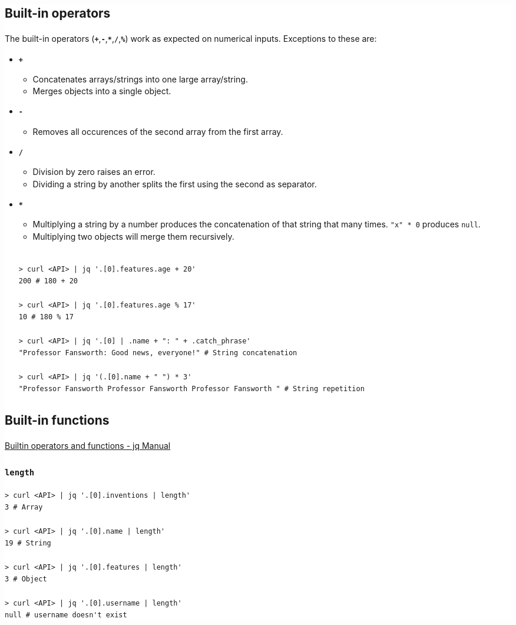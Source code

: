 ## Built-in operators

The built-in operators (**`+`**,**`-`**,**`*`**,**`/`**,**`%`**) work as expected on numerical inputs.
Exceptions to these are:

- **`+`**

  - Concatenates arrays/strings into one large array/string.
  - Merges objects into a single object.

- **`-`**

  - Removes all occurences of the second array from the first array.

- **`/`**

  - Division by zero raises an error.
  - Dividing a string by another splits the first using the second as separator.

- **`*`**

  - Multiplying a string by a number produces the concatenation of that string that many times. `"x" * 0` produces `null`.
  - Multiplying two objects will merge them recursively.

  <br />

  ```shell
  > curl <API> | jq '.[0].features.age + 20'
  200 # 180 + 20

  > curl <API> | jq '.[0].features.age % 17'
  10 # 180 % 17

  > curl <API> | jq '.[0] | .name + ": " + .catch_phrase'
  "Professor Fansworth: Good news, everyone!" # String concatenation

  > curl <API> | jq '(.[0].name + " ") * 3'
  "Professor Fansworth Professor Fansworth Professor Fansworth " # String repetition
  ```

## Built-in functions

[Builtin operators and functions - jq Manual](https://stedolan.github.io/jq/manual/#Builtinoperatorsandfunctions)

### `length`

```shell
> curl <API> | jq '.[0].inventions | length'
3 # Array

> curl <API> | jq '.[0].name | length'
19 # String

> curl <API> | jq '.[0].features | length'
3 # Object

> curl <API> | jq '.[0].username | length'
null # username doesn't exist
```
